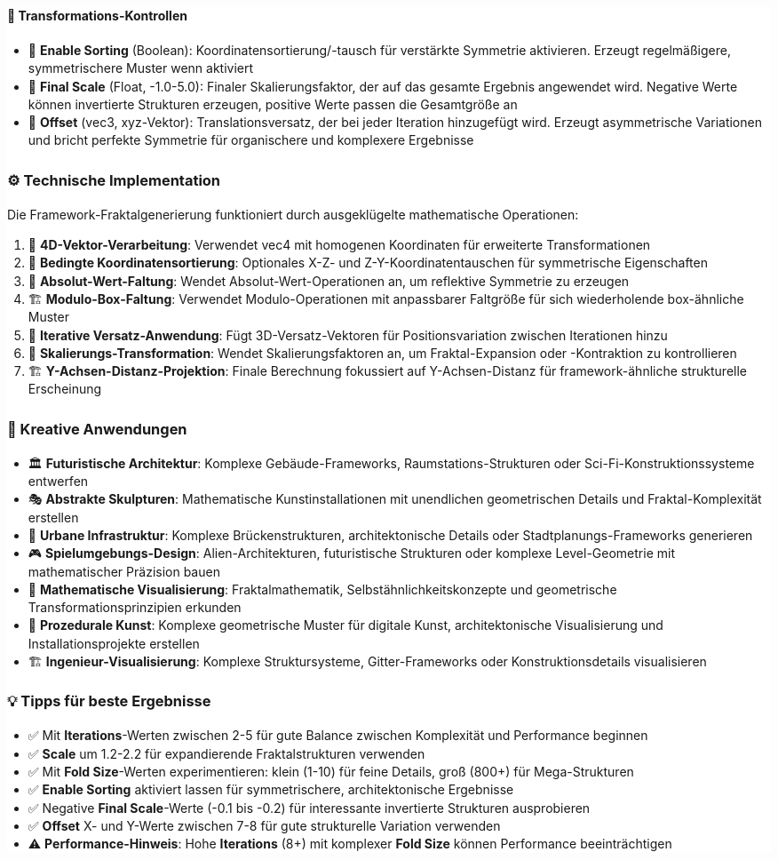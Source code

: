 #### 🔧 Transformations-Kontrollen
- 🔀 **Enable Sorting** (Boolean): Koordinatensortierung/-tausch für verstärkte Symmetrie aktivieren. Erzeugt regelmäßigere, symmetrischere Muster wenn aktiviert
- 📏 **Final Scale** (Float, -1.0-5.0): Finaler Skalierungsfaktor, der auf das gesamte Ergebnis angewendet wird. Negative Werte können invertierte Strukturen erzeugen, positive Werte passen die Gesamtgröße an
- 🎯 **Offset** (vec3, xyz-Vektor): Translationsversatz, der bei jeder Iteration hinzugefügt wird. Erzeugt asymmetrische Variationen und bricht perfekte Symmetrie für organischere und komplexere Ergebnisse

### ⚙️ Technische Implementation
Die Framework-Fraktalgenerierung funktioniert durch ausgeklügelte mathematische Operationen:
1. 🔄 **4D-Vektor-Verarbeitung**: Verwendet vec4 mit homogenen Koordinaten für erweiterte Transformationen
2. 🔀 **Bedingte Koordinatensortierung**: Optionales X-Z- und Z-Y-Koordinatentauschen für symmetrische Eigenschaften
3. 📐 **Absolut-Wert-Faltung**: Wendet Absolut-Wert-Operationen an, um reflektive Symmetrie zu erzeugen
4. 🏗️ **Modulo-Box-Faltung**: Verwendet Modulo-Operationen mit anpassbarer Faltgröße für sich wiederholende box-ähnliche Muster
5. 🎯 **Iterative Versatz-Anwendung**: Fügt 3D-Versatz-Vektoren für Positionsvariation zwischen Iterationen hinzu
6. 📏 **Skalierungs-Transformation**: Wendet Skalierungsfaktoren an, um Fraktal-Expansion oder -Kontraktion zu kontrollieren
7. 🏗️ **Y-Achsen-Distanz-Projektion**: Finale Berechnung fokussiert auf Y-Achsen-Distanz für framework-ähnliche strukturelle Erscheinung

### 🎨 Kreative Anwendungen
- 🏛️ **Futuristische Architektur**: Komplexe Gebäude-Frameworks, Raumstations-Strukturen oder Sci-Fi-Konstruktionssysteme entwerfen
- 🎭 **Abstrakte Skulpturen**: Mathematische Kunstinstallationen mit unendlichen geometrischen Details und Fraktal-Komplexität erstellen
- 🏢 **Urbane Infrastruktur**: Komplexe Brückenstrukturen, architektonische Details oder Stadtplanungs-Frameworks generieren
- 🎮 **Spielumgebungs-Design**: Alien-Architekturen, futuristische Strukturen oder komplexe Level-Geometrie mit mathematischer Präzision bauen
- 🔬 **Mathematische Visualisierung**: Fraktalmathematik, Selbstähnlichkeitskonzepte und geometrische Transformationsprinzipien erkunden
- 🎨 **Prozedurale Kunst**: Komplexe geometrische Muster für digitale Kunst, architektonische Visualisierung und Installationsprojekte erstellen
- 🏗️ **Ingenieur-Visualisierung**: Komplexe Struktursysteme, Gitter-Frameworks oder Konstruktionsdetails visualisieren

### 💡 Tipps für beste Ergebnisse
- ✅ Mit **Iterations**-Werten zwischen 2-5 für gute Balance zwischen Komplexität und Performance beginnen
- ✅ **Scale** um 1.2-2.2 für expandierende Fraktalstrukturen verwenden
- ✅ Mit **Fold Size**-Werten experimentieren: klein (1-10) für feine Details, groß (800+) für Mega-Strukturen
- ✅ **Enable Sorting** aktiviert lassen für symmetrischere, architektonische Ergebnisse
- ✅ Negative **Final Scale**-Werte (-0.1 bis -0.2) für interessante invertierte Strukturen ausprobieren
- ✅ **Offset** X- und Y-Werte zwischen 7-8 für gute strukturelle Variation verwenden
- ⚠️ **Performance-Hinweis**: Hohe **Iterations** (8+) mit komplexer **Fold Size** können Performance beeinträchtigen
